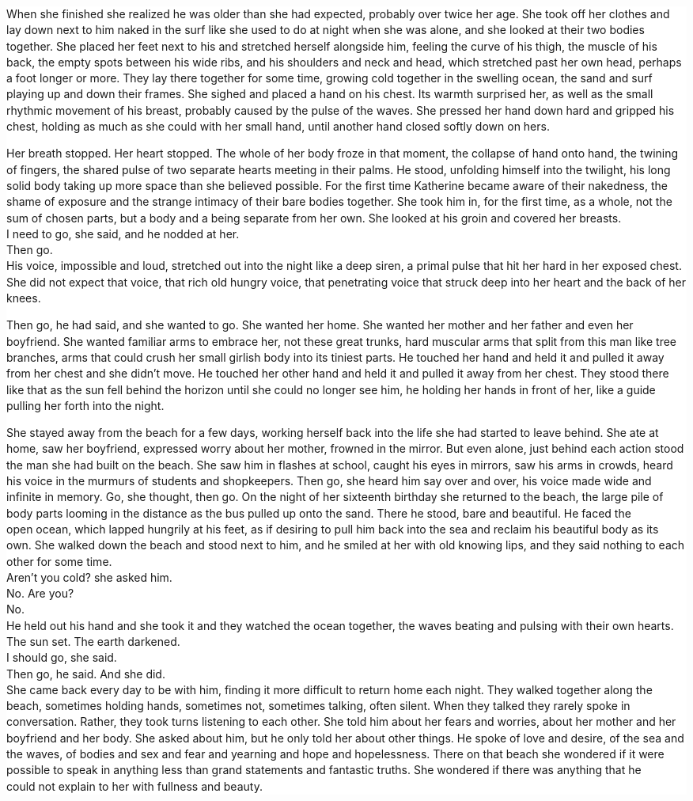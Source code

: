  When she finished she realized he was older than she had expected, probably over twice her age. She took off her clothes and lay down next to him naked in the surf like she used to do at night when she was alone, and she looked at their two bodies together. She placed her feet next to his and stretched herself alongside him, feeling the curve of his thigh, the muscle of his back, the empty spots between his wide ribs, and his shoulders and neck and head, which stretched past her own head, perhaps a foot longer or more. They lay there together for some time, growing cold together in the swelling ocean, the sand and surf playing up and down their frames. She sighed and placed a hand on his chest. Its warmth surprised her, as well as the small rhythmic movement of his breast, probably caused by the pulse of the waves. She pressed her hand down hard and gripped his chest, holding as much as she could with her small hand, until another hand closed softly down on hers.

  Her breath stopped. Her heart stopped. The whole of her body froze in that moment, the collapse of hand onto hand, the twining of fingers, the shared pulse of two separate hearts meeting in their palms. He stood, unfolding himself into the twilight, his long solid body taking up more space than she believed possible. For the first time Katherine became aware of their nakedness, the shame of exposure and the strange intimacy of their bare bodies together. She took him in, for the first time, as a whole, not the sum of chosen parts, but a body and a being separate from her own. She looked at his groin and covered her breasts.  
 I need to go, she said, and he nodded at her.  
 Then go.  
 His voice, impossible and loud, stretched out into the night like a deep siren, a primal pulse that hit her hard in her exposed chest. She did not expect that voice, that rich old hungry voice, that penetrating voice that struck deep into her heart and the back of her knees.

  Then go, he had said, and she wanted to go. She wanted her home. She wanted her mother and her father and even her boyfriend. She wanted familiar arms to embrace her, not these great trunks, hard muscular arms that split from this man like tree branches, arms that could crush her small girlish body into its tiniest parts. He touched her hand and held it and pulled it away from her chest and she didn’t move. He touched her other hand and held it and pulled it away from her chest. They stood there like that as the sun fell behind the horizon until she could no longer see him, he holding her hands in front of her, like a guide pulling her forth into the night.

  She stayed away from the beach for a few days, working herself back into the life she had started to leave behind. She ate at home, saw her boyfriend, expressed worry about her mother, frowned in the mirror. But even alone, just behind each action stood the man she had built on the beach. She saw him in flashes at school, caught his eyes in mirrors, saw his arms in crowds, heard his voice in the murmurs of students and shopkeepers. Then go, she heard him say over and over, his voice made wide and infinite in memory. Go, she thought, then go. On the night of her sixteenth birthday she returned to the beach, the large pile of body parts looming in the distance as the bus pulled up onto the sand. There he stood, bare and beautiful. He faced the open ocean, which lapped hungrily at his feet, as if desiring to pull him back into the sea and reclaim his beautiful body as its own. She walked down the beach and stood next to him, and he smiled at her with old knowing lips, and they said nothing to each other for some time.   
 Aren’t you cold? she asked him.  
 No. Are you?  
 No.  
 He held out his hand and she took it and they watched the ocean together, the waves beating and pulsing with their own hearts. The sun set. The earth darkened.   
 I should go, she said.  
 Then go, he said. And she did.  
 She came back every day to be with him, finding it more difficult to return home each night. They walked together along the beach, sometimes holding hands, sometimes not, sometimes talking, often silent. When they talked they rarely spoke in conversation. Rather, they took turns listening to each other. She told him about her fears and worries, about her mother and her boyfriend and her body. She asked about him, but he only told her about other things. He spoke of love and desire, of the sea and the waves, of bodies and sex and fear and yearning and hope and hopelessness. There on that beach she wondered if it were possible to speak in anything less than grand statements and fantastic truths. She wondered if there was anything that he could not explain to her with fullness and beauty.  